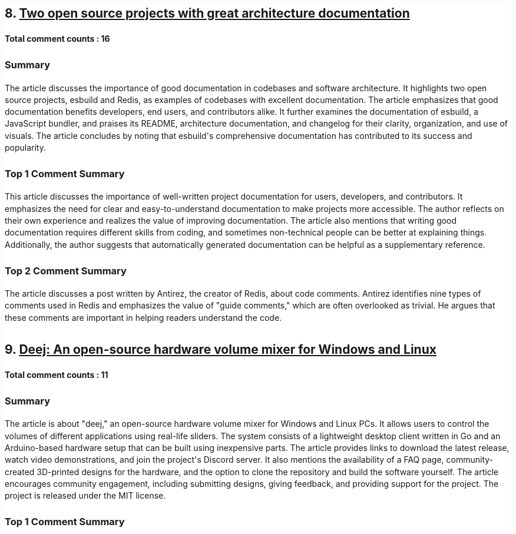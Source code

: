 ## 8. [Two open source projects with great architecture documentation](https://news.ycombinator.com/item?id=39819409)

**Total comment counts : 16**

### Summary

 The article discusses the importance of good documentation in codebases and software architecture. It highlights two open source projects, esbuild and Redis, as examples of codebases with excellent documentation. The article emphasizes that good documentation benefits developers, end users, and contributors alike. It further examines the documentation of esbuild, a JavaScript bundler, and praises its README, architecture documentation, and changelog for their clarity, organization, and use of visuals. The article concludes by noting that esbuild's comprehensive documentation has contributed to its success and popularity.

### Top 1 Comment Summary

 This article discusses the importance of well-written project documentation for users, developers, and contributors. It emphasizes the need for clear and easy-to-understand documentation to make projects more accessible. The author reflects on their own experience and realizes the value of improving documentation. The article also mentions that writing good documentation requires different skills from coding, and sometimes non-technical people can be better at explaining things. Additionally, the author suggests that automatically generated documentation can be helpful as a supplementary reference.

### Top 2 Comment Summary

 The article discusses a post written by Antirez, the creator of Redis, about code comments. Antirez identifies nine types of comments used in Redis and emphasizes the value of "guide comments," which are often overlooked as trivial. He argues that these comments are important in helping readers understand the code.

## 9. [Deej: An open-source hardware volume mixer for Windows and Linux](https://news.ycombinator.com/item?id=39823373)

**Total comment counts : 11**

### Summary

 The article is about "deej," an open-source hardware volume mixer for Windows and Linux PCs. It allows users to control the volumes of different applications using real-life sliders. The system consists of a lightweight desktop client written in Go and an Arduino-based hardware setup that can be built using inexpensive parts. The article provides links to download the latest release, watch video demonstrations, and join the project's Discord server. It also mentions the availability of a FAQ page, community-created 3D-printed designs for the hardware, and the option to clone the repository and build the software yourself. The article encourages community engagement, including submitting designs, giving feedback, and providing support for the project. The project is released under the MIT license.

### Top 1 Comment Summary
